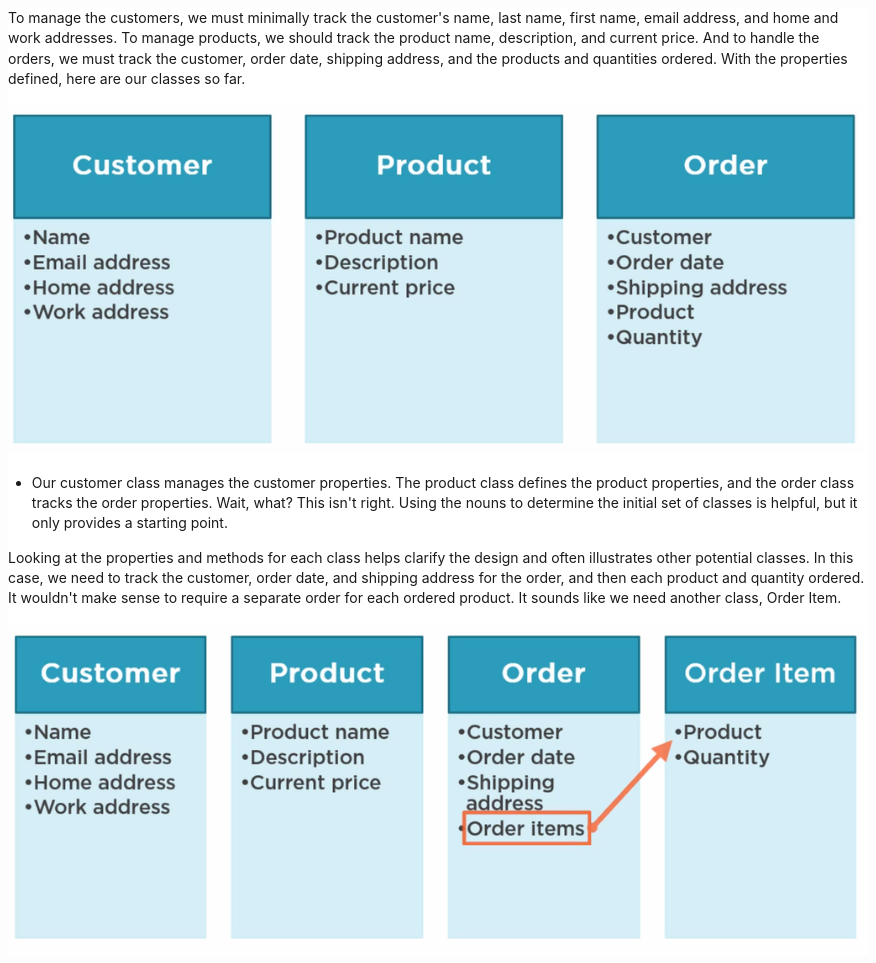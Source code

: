 To manage the customers, we must minimally track the customer's name, last name, first name, email address, and home and work addresses. To manage products, we should track the product name, description, and current price. And to handle the orders, we must track the customer, order date, shipping address, and the products and quantities ordered. With the properties defined, here are our classes so far.

![Defining appropriate members-1](../../../../../../src/images/dotnet/c/oops/aoop-9.png)

- Our customer class manages the customer properties. The product class defines the product properties, and the order class tracks the order properties. Wait, what? This isn't right. Using the nouns to determine the initial set of classes is helpful, but it only provides a starting point.

Looking at the properties and methods for each class helps clarify the design and often illustrates other potential classes. In this case, we need to track the customer, order date, and shipping address for the order, and then each product and quantity ordered. It wouldn't make sense to require a separate order for each ordered product. It sounds like we need another class, Order Item.

![Defining appropriate members-2](../../../../../../src/images/dotnet/c/oops/aoop-10.png)
